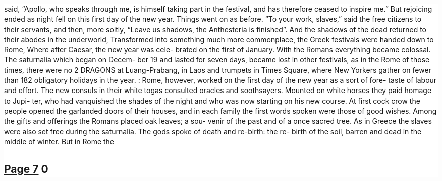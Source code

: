  
said, “Apollo, who speaks through me, 
is himself taking part in the festival, 
and has therefore ceased to inspire 
me.” But rejoicing ended as night fell 
on this first day of the new year. 
Things went on as before. “To your 
work, slaves,” said the free citizens to 
their servants, and then, more soitly, 
“Leave us shadows, the Anthesteria is 
finished”. And the shadows of the 
dead returned to their abodes in the 
underworld, 
Transformed into something much 
more commonplace, the Greek festivals 
were handed down to Rome, Where 
after Caesar, the new year was cele- 
brated on the first of January. With 
the Romans everything became colossal. 
The saturnalia which began on Decem- 
ber 19 and lasted for seven days, 
became lost in other festivals, as in the 
Rome of those times, there were no 
2 
DRAGONS at Luang-Prabang, in Laos and trumpets 
in Times Square, where New Yorkers gather on 
fewer than 182 obligatory holidays in 
the year. : 
Rome, however, worked on the first 
day of the new year as a sort of fore- 
taste of labour and effort. The new 
consuls in their white togas consulted 
oracles and soothsayers. Mounted on 
white horses they paid homage to Jupi- 
ter, who had vanquished the shades of 
the night and who was now starting on 
his new course. At first cock crow the 
people opened the garlanded doors of 
their houses, and in each family the 
first words spoken were those of good 
wishes. Among the gifts and offerings 
the Romans placed oak leaves; a sou- 
venir of the past and of a once sacred 
tree. 
As in Greece the slaves were also set 
free during the saturnalia. The gods 
spoke of death and re-birth: the re- 
birth of the soil, barren and dead in the 
middle of winter. But in Rome the

## [Page 7](069729engo.pdf#page=7) 0
